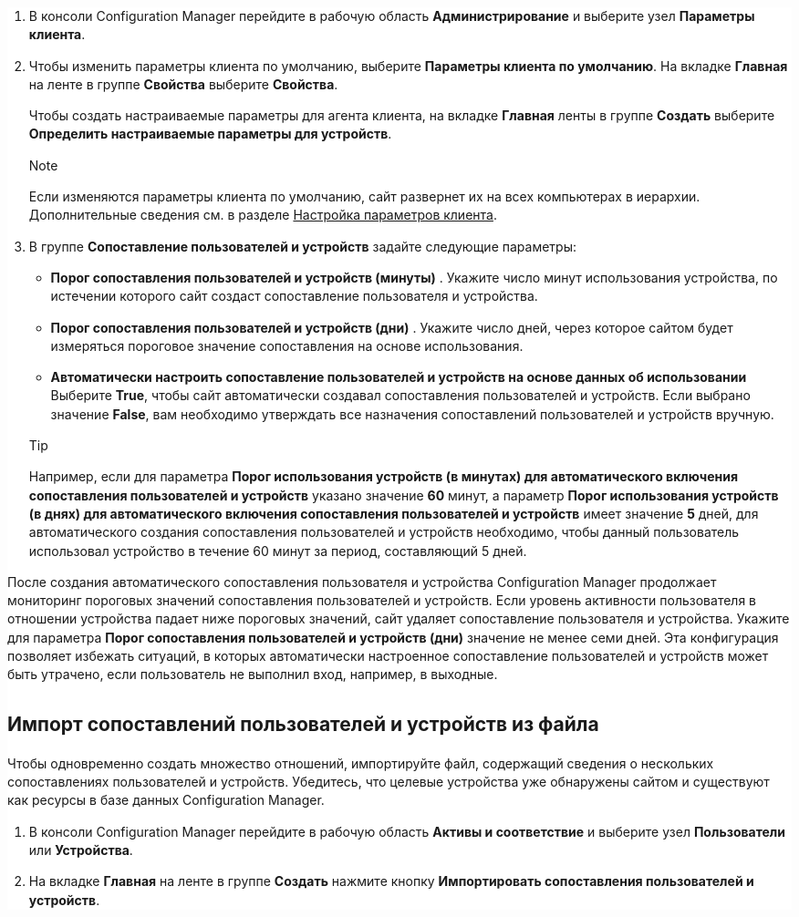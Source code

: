 1. В консоли Configuration Manager перейдите в рабочую область **Администрирование** и выберите узел **Параметры клиента**.  

1. Чтобы изменить параметры клиента по умолчанию, выберите **Параметры клиента по умолчанию**. На вкладке **Главная** на ленте в группе **Свойства** выберите **Свойства**.

    Чтобы создать настраиваемые параметры для агента клиента, на вкладке **Главная** ленты в группе **Создать** выберите **Определить настраиваемые параметры для устройств**.

    > [!NOTE]  
    > Если изменяются параметры клиента по умолчанию, сайт развернет их на всех компьютерах в иерархии. Дополнительные сведения см. в разделе [Настройка параметров клиента](../../core/clients/deploy/configure-client-settings.md).  

1. В группе **Сопоставление пользователей и устройств** задайте следующие параметры:  

    - **Порог сопоставления пользователей и устройств (минуты)** . Укажите число минут использования устройства, по истечении которого сайт создаст сопоставление пользователя и устройства.  

    - **Порог сопоставления пользователей и устройств (дни)** . Укажите число дней, через которое сайтом будет измеряться пороговое значение сопоставления на основе использования.  

    - **Автоматически настроить сопоставление пользователей и устройств на основе данных об использовании** Выберите **True**, чтобы сайт автоматически создавал сопоставления пользователей и устройств. Если выбрано значение **False**, вам необходимо утверждать все назначения сопоставлений пользователей и устройств вручную.  

    > [!TIP]  
    > Например, если для параметра **Порог использования устройств (в минутах) для автоматического включения сопоставления пользователей и устройств** указано значение **60** минут, а параметр **Порог использования устройств (в днях) для автоматического включения сопоставления пользователей и устройств** имеет значение **5** дней, для автоматического создания сопоставления пользователей и устройств необходимо, чтобы данный пользователь использовал устройство в течение 60 минут за период, составляющий 5 дней.  

После создания автоматического сопоставления пользователя и устройства Configuration Manager продолжает мониторинг пороговых значений сопоставления пользователей и устройств. Если уровень активности пользователя в отношении устройства падает ниже пороговых значений, сайт удаляет сопоставление пользователя и устройства. Укажите для параметра **Порог сопоставления пользователей и устройств (дни)** значение не менее семи дней. Эта конфигурация позволяет избежать ситуаций, в которых автоматически настроенное сопоставление пользователей и устройств может быть утрачено, если пользователь не выполнил вход, например, в выходные.  


## <a name="import-user-device-affinities-from-a-file"></a>Импорт сопоставлений пользователей и устройств из файла

Чтобы одновременно создать множество отношений, импортируйте файл, содержащий сведения о нескольких сопоставлениях пользователей и устройств. Убедитесь, что целевые устройства уже обнаружены сайтом и существуют как ресурсы в базе данных Configuration Manager.  

1. В консоли Configuration Manager перейдите в рабочую область **Активы и соответствие** и выберите узел **Пользователи** или **Устройства**.  

1. На вкладке **Главная** на ленте в группе **Создать** нажмите кнопку **Импортировать сопоставления пользователей и устройств**.  
